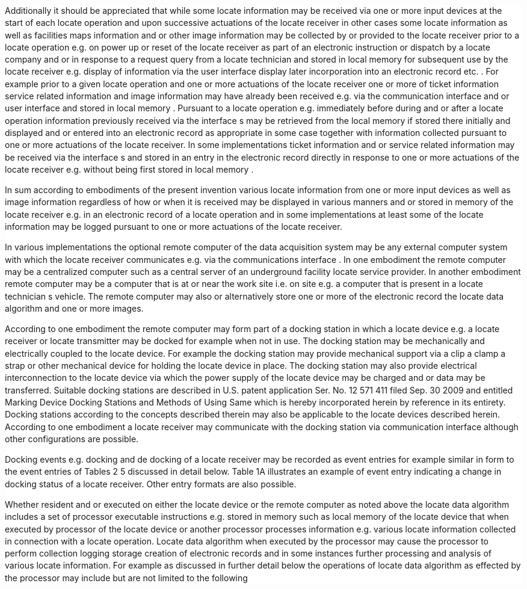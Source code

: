 Additionally it should be appreciated that while some locate information may be received via one or more input devices at the start of each locate operation and upon successive actuations of the locate receiver in other cases some locate information as well as facilities maps information and or other image information may be collected by or provided to the locate receiver prior to a locate operation e.g. on power up or reset of the locate receiver as part of an electronic instruction or dispatch by a locate company and or in response to a request query from a locate technician and stored in local memory for subsequent use by the locate receiver e.g. display of information via the user interface display later incorporation into an electronic record etc. . For example prior to a given locate operation and one or more actuations of the locate receiver one or more of ticket information service related information and image information may have already been received e.g. via the communication interface and or user interface and stored in local memory . Pursuant to a locate operation e.g. immediately before during and or after a locate operation information previously received via the interface s may be retrieved from the local memory if stored there initially and displayed and or entered into an electronic record as appropriate in some case together with information collected pursuant to one or more actuations of the locate receiver. In some implementations ticket information and or service related information may be received via the interface s and stored in an entry in the electronic record directly in response to one or more actuations of the locate receiver e.g. without being first stored in local memory .

In sum according to embodiments of the present invention various locate information from one or more input devices as well as image information regardless of how or when it is received may be displayed in various manners and or stored in memory of the locate receiver e.g. in an electronic record of a locate operation and in some implementations at least some of the locate information may be logged pursuant to one or more actuations of the locate receiver.

In various implementations the optional remote computer of the data acquisition system may be any external computer system with which the locate receiver communicates e.g. via the communications interface . In one embodiment the remote computer may be a centralized computer such as a central server of an underground facility locate service provider. In another embodiment remote computer may be a computer that is at or near the work site i.e. on site e.g. a computer that is present in a locate technician s vehicle. The remote computer may also or alternatively store one or more of the electronic record the locate data algorithm and one or more images.

According to one embodiment the remote computer may form part of a docking station in which a locate device e.g. a locate receiver or locate transmitter may be docked for example when not in use. The docking station may be mechanically and electrically coupled to the locate device. For example the docking station may provide mechanical support via a clip a clamp a strap or other mechanical device for holding the locate device in place. The docking station may also provide electrical interconnection to the locate device via which the power supply of the locate device may be charged and or data may be transferred. Suitable docking stations are described in U.S. patent application Ser. No. 12 571 411 filed Sep. 30 2009 and entitled Marking Device Docking Stations and Methods of Using Same which is hereby incorporated herein by reference in its entirety. Docking stations according to the concepts described therein may also be applicable to the locate devices described herein. According to one embodiment a locate receiver may communicate with the docking station via communication interface although other configurations are possible.

Docking events e.g. docking and de docking of a locate receiver may be recorded as event entries for example similar in form to the event entries of Tables 2 5 discussed in detail below. Table 1A illustrates an example of event entry indicating a change in docking status of a locate receiver. Other entry formats are also possible.

Whether resident and or executed on either the locate device or the remote computer as noted above the locate data algorithm includes a set of processor executable instructions e.g. stored in memory such as local memory of the locate device that when executed by processor of the locate device or another processor processes information e.g. various locate information collected in connection with a locate operation. Locate data algorithm when executed by the processor may cause the processor to perform collection logging storage creation of electronic records and in some instances further processing and analysis of various locate information. For example as discussed in further detail below the operations of locate data algorithm as effected by the processor may include but are not limited to the following 
